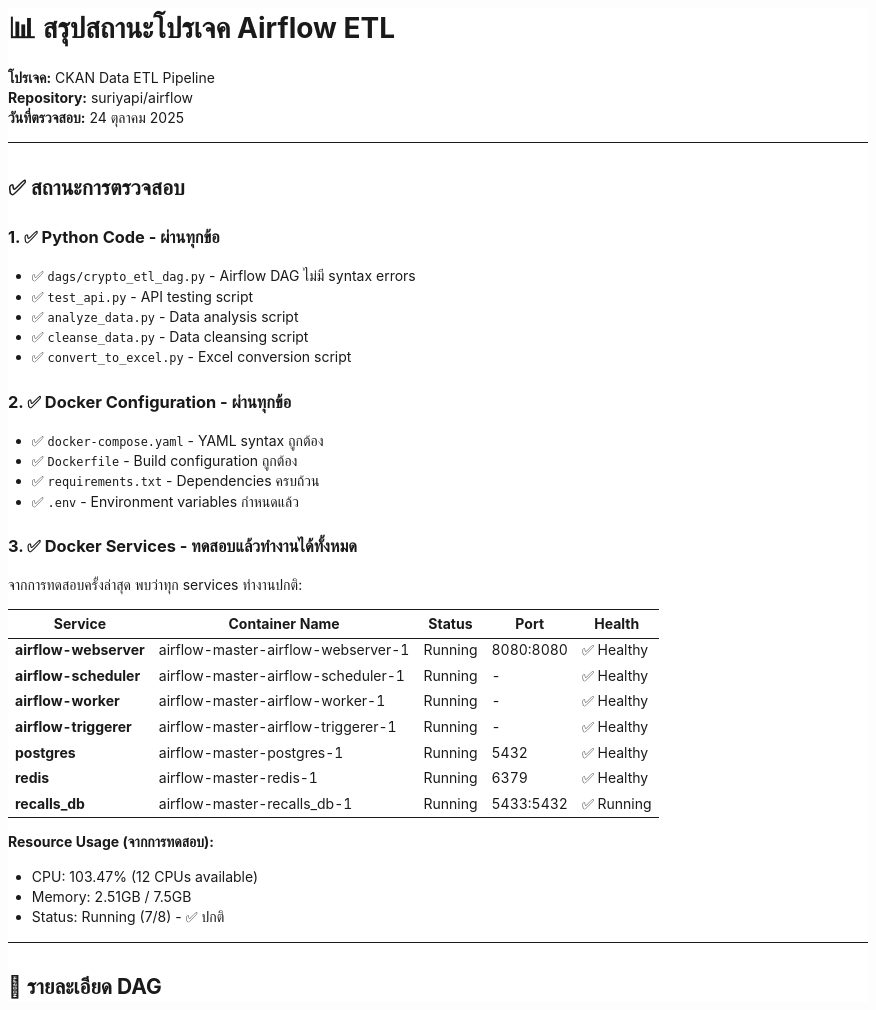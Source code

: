 # 📊 สรุปสถานะโปรเจค Airflow ETL

**โปรเจค:** CKAN Data ETL Pipeline  
**Repository:** suriyapi/airflow  
**วันที่ตรวจสอบ:** 24 ตุลาคม 2025

---

## ✅ สถานะการตรวจสอบ

### 1. ✅ Python Code - ผ่านทุกข้อ
- ✅ `dags/crypto_etl_dag.py` - Airflow DAG ไม่มี syntax errors
- ✅ `test_api.py` - API testing script
- ✅ `analyze_data.py` - Data analysis script
- ✅ `cleanse_data.py` - Data cleansing script
- ✅ `convert_to_excel.py` - Excel conversion script

### 2. ✅ Docker Configuration - ผ่านทุกข้อ
- ✅ `docker-compose.yaml` - YAML syntax ถูกต้อง
- ✅ `Dockerfile` - Build configuration ถูกต้อง
- ✅ `requirements.txt` - Dependencies ครบถ้วน
- ✅ `.env` - Environment variables กำหนดแล้ว

### 3. ✅ Docker Services - ทดสอบแล้วทำงานได้ทั้งหมด

จากการทดสอบครั้งล่าสุด พบว่าทุก services ทำงานปกติ:

| Service | Container Name | Status | Port | Health |
|---------|---------------|--------|------|--------|
| **airflow-webserver** | airflow-master-airflow-webserver-1 | Running | 8080:8080 | ✅ Healthy |
| **airflow-scheduler** | airflow-master-airflow-scheduler-1 | Running | - | ✅ Healthy |
| **airflow-worker** | airflow-master-airflow-worker-1 | Running | - | ✅ Healthy |
| **airflow-triggerer** | airflow-master-airflow-triggerer-1 | Running | - | ✅ Healthy |
| **postgres** | airflow-master-postgres-1 | Running | 5432 | ✅ Healthy |
| **redis** | airflow-master-redis-1 | Running | 6379 | ✅ Healthy |
| **recalls_db** | airflow-master-recalls_db-1 | Running | 5433:5432 | ✅ Running |

**Resource Usage (จากการทดสอบ):**
- CPU: 103.47% (12 CPUs available)
- Memory: 2.51GB / 7.5GB
- Status: Running (7/8) - ✅ ปกติ

---

## 🎯 รายละเอียด DAG
